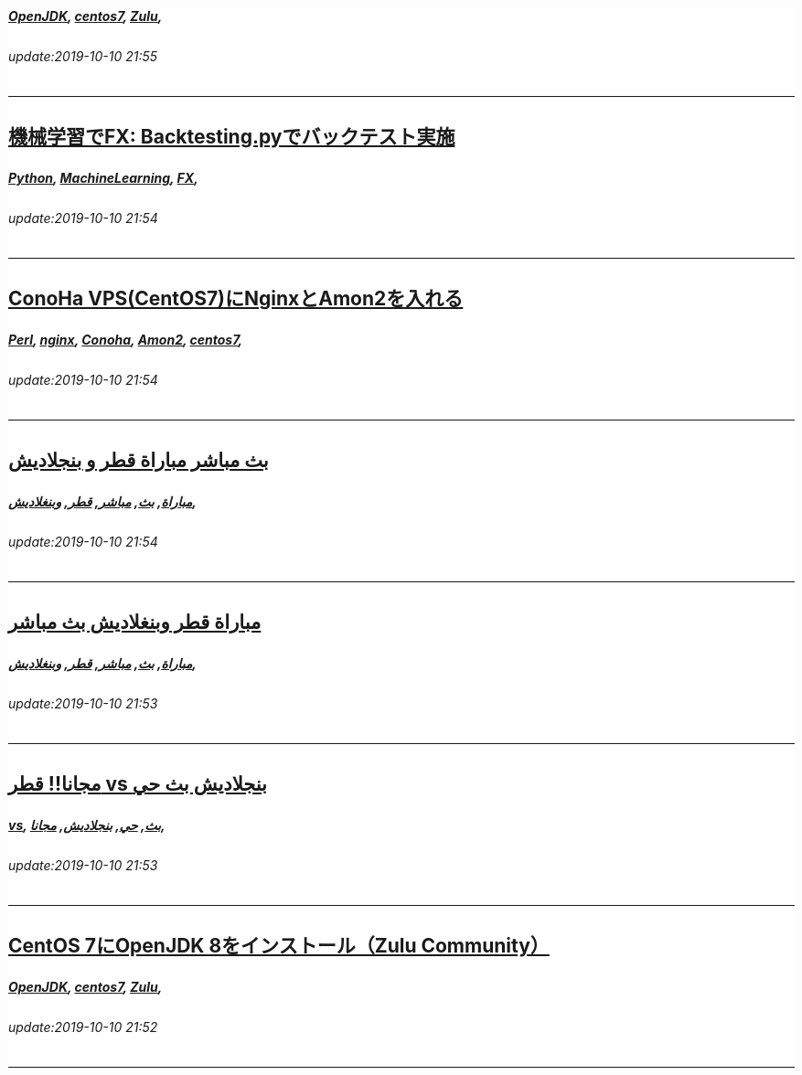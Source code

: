 ##### [OpenJDK](https://qiita.com/tags/OpenJDK), [centos7](https://qiita.com/tags/centos7), [Zulu](https://qiita.com/tags/Zulu), 
###### update:2019-10-10 21:55
---
## [機械学習でFX: Backtesting.pyでバックテスト実施](https://qiita.com/THERE2/items/3cef22f8bf63cc3ed362)
##### [Python](https://qiita.com/tags/Python), [MachineLearning](https://qiita.com/tags/MachineLearning), [FX](https://qiita.com/tags/FX), 
###### update:2019-10-10 21:54
---
## [ConoHa VPS(CentOS7)にNginxとAmon2を入れる](https://qiita.com/jike37/items/d4808f01e3648135159c)
##### [Perl](https://qiita.com/tags/Perl), [nginx](https://qiita.com/tags/nginx), [Conoha](https://qiita.com/tags/Conoha), [Amon2](https://qiita.com/tags/Amon2), [centos7](https://qiita.com/tags/centos7), 
###### update:2019-10-10 21:54
---
## [بث مباشر مباراة قطر و بنجلاديش](https://qiita.com/Brazil-vs-Senega-Live/items/6f7039c80d29d85b1bb3)
##### [مباراة](https://qiita.com/tags/مباراة), [بث](https://qiita.com/tags/بث), [مباشر](https://qiita.com/tags/مباشر), [قطر](https://qiita.com/tags/قطر), [وبنغلاديش](https://qiita.com/tags/وبنغلاديش), 
###### update:2019-10-10 21:54
---
## [مباراة قطر وبنغلاديش بث مباشر](https://qiita.com/Brazil-vs-Senega-Live/items/f040b10d2a205278c8cb)
##### [مباراة](https://qiita.com/tags/مباراة), [بث](https://qiita.com/tags/بث), [مباشر](https://qiita.com/tags/مباشر), [قطر](https://qiita.com/tags/قطر), [وبنغلاديش](https://qiita.com/tags/وبنغلاديش), 
###### update:2019-10-10 21:53
---
## [مجانا!! قطر vs بنجلاديش بث حي](https://qiita.com/Brazil-vs-Senega-Live/items/14bd591c7d2987fab790)
##### [vs](https://qiita.com/tags/vs), [بث](https://qiita.com/tags/بث), [حي](https://qiita.com/tags/حي), [بنجلاديش](https://qiita.com/tags/بنجلاديش), [مجانا](https://qiita.com/tags/مجانا), 
###### update:2019-10-10 21:53
---
## [CentOS 7にOpenJDK 8をインストール（Zulu Community）](https://qiita.com/witchcraze/items/824cbf20ac96358d1296)
##### [OpenJDK](https://qiita.com/tags/OpenJDK), [centos7](https://qiita.com/tags/centos7), [Zulu](https://qiita.com/tags/Zulu), 
###### update:2019-10-10 21:52
---
